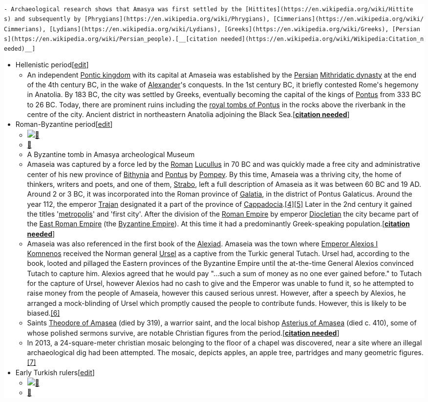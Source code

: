 	- Archaeological research shows that Amasya was first settled by the [Hittites](https://en.wikipedia.org/wiki/Hittites) and subsequently by [Phrygians](https://en.wikipedia.org/wiki/Phrygians), [Cimmerians](https://en.wikipedia.org/wiki/Cimmerians), [Lydians](https://en.wikipedia.org/wiki/Lydians), [Greeks](https://en.wikipedia.org/wiki/Greeks), [Persians](https://en.wikipedia.org/wiki/Persian_people).[__[citation needed](https://en.wikipedia.org/wiki/Wikipedia:Citation_needed)__]
- Hellenistic period[[edit](https://en.wikipedia.org/w/index.php?title=Amasya&action=edit&section=4)]
	- An independent [Pontic kingdom](https://en.wikipedia.org/wiki/Kingdom_of_Pontus) with its capital at Amaseia was established by the [Persian](https://en.wikipedia.org/wiki/Persian_people) [Mithridatic dynasty](https://en.wikipedia.org/wiki/Mithridatic_dynasty) at the end of the 4th century BC, in the wake of [Alexander](https://en.wikipedia.org/wiki/Alexander_the_Great)'s conquests. In the 1st century BC, it briefly contested Rome's hegemony in Anatolia. By 183 BC, the city was settled by Greeks, eventually becoming the capital of the kings of [Pontus](https://en.wikipedia.org/wiki/Pontus_%28region%29) from 333 BC to 26 BC. Today, there are prominent ruins including the [royal tombs of Pontus](https://en.wikipedia.org/wiki/Tombs_of_the_kings_of_Pontus) in the rocks above the riverbank in the centre of the city. Ancient district in northeastern Anatolia adjoining the Black Sea.[__[citation needed](https://en.wikipedia.org/wiki/Wikipedia:Citation_needed)__]
- Roman-Byzantine period[[edit](https://en.wikipedia.org/w/index.php?title=Amasya&action=edit&section=5)]
	- ![](https://upload.wikimedia.org/wikipedia/commons/thumb/e/e8/Amasya_Museum_32.jpg/200px-Amasya_Museum_32.jpg)[🔗](https://en.wikipedia.org/wiki/File:Amasya_Museum_32.jpg)
	- [🔗](https://en.wikipedia.org/wiki/File:Amasya_Museum_32.jpg)
	- A Byzantine tomb in Amasya archeological Museum
	- Amaseia was captured by a force led by the [Roman](https://en.wikipedia.org/wiki/Ancient_Rome) [Lucullus](https://en.wikipedia.org/wiki/Lucullus) in 70 BC and was quickly made a free city and administrative center of his new province of [Bithynia](https://en.wikipedia.org/wiki/Bithynia) and [Pontus](https://en.wikipedia.org/wiki/Pontus_%28region%29) by [Pompey](https://en.wikipedia.org/wiki/Pompey). By this time, Amaseia was a thriving city, the home of thinkers, writers and poets, and one of them, [Strabo](https://en.wikipedia.org/wiki/Strabo), left a full description of Amaseia as it was between 60 BC and 19 AD. Around 2 or 3 BC, it was incorporated into the Roman province of [Galatia](https://en.wikipedia.org/wiki/Galatia_%28Roman_province%29), in the district of Pontus Galaticus. Around the year 112, the emperor [Trajan](https://en.wikipedia.org/wiki/Trajan) designated it a part of the province of [Cappadocia](https://en.wikipedia.org/wiki/Cappadocia).[[4]](https://en.wikipedia.org/wiki/Amasya#cite_note-4)[[5]](https://en.wikipedia.org/wiki/Amasya#cite_note-OCD-5) Later in the 2nd century it gained the titles '[metropolis](https://en.wikipedia.org/wiki/Metropolis)' and 'first city'. After the division of the [Roman Empire](https://en.wikipedia.org/wiki/Roman_Empire) by emperor [Diocletian](https://en.wikipedia.org/wiki/Diocletian) the city became part of the [East Roman Empire](https://en.wikipedia.org/wiki/East_Roman_Empire) (the [Byzantine Empire](https://en.wikipedia.org/wiki/Byzantine_Empire)). At this time it had a predominantly Greek-speaking population.[__[citation needed](https://en.wikipedia.org/wiki/Wikipedia:Citation_needed)__]
	- Amaseia was also referenced in the first book of the [Alexiad](https://en.wikipedia.org/wiki/Alexiad). Amaseia was the town where [Emperor Alexios I Komnenos](https://en.wikipedia.org/wiki/Alexios_I_Komnenos) received the Norman general [Ursel](https://en.wikipedia.org/wiki/Roussel_de_Bailleul) as a captive from the Turkic general Tutach. Ursel had, according to the book, looted and pillaged the Eastern provinces of the Byzantine Empire until the at-the-time General Alexios convinced Tutach to capture him. Alexios agreed that he would pay "...such a sum of money as no one ever gained before." to Tutach for the capture of Ursel, however Alexios had no cash to give and the Emperor was unable to fund it, so he attempted to raise money from the people of Amaseia, however this caused serious unrest. However, after a speech by Alexios, he arranged a mock-blinding of Ursel which promptly caused the people to contribute funds. However, this is likely to be biased.[[6]](https://en.wikipedia.org/wiki/Amasya#cite_note-6)
	- Saints [Theodore of Amasea](https://en.wikipedia.org/wiki/Theodore_of_Amasea) (died by 319), a warrior saint, and the local bishop [Asterius of Amasea](https://en.wikipedia.org/wiki/Asterius_of_Amasea) (died c. 410), some of whose polished sermons survive, are notable Christian figures from the period.[__[citation needed](https://en.wikipedia.org/wiki/Wikipedia:Citation_needed)__]
	- In 2013, a 24-square-meter christian mosaic belonging to the floor of a chapel was discovered, near a site where an illegal archaeological dig had been attempted. The mosaic, depicts apples, an apple tree, partridges and many geometric figures.[[7]](https://en.wikipedia.org/wiki/Amasya#cite_note-7)
- Early Turkish rulers[[edit](https://en.wikipedia.org/w/index.php?title=Amasya&action=edit&section=6)]
	- ![](https://upload.wikimedia.org/wikipedia/commons/thumb/3/36/Amasya_evleri.jpg/220px-Amasya_evleri.jpg)[🔗](https://en.wikipedia.org/wiki/File:Amasya_evleri.jpg)
	- [🔗](https://en.wikipedia.org/wiki/File:Amasya_evleri.jpg)